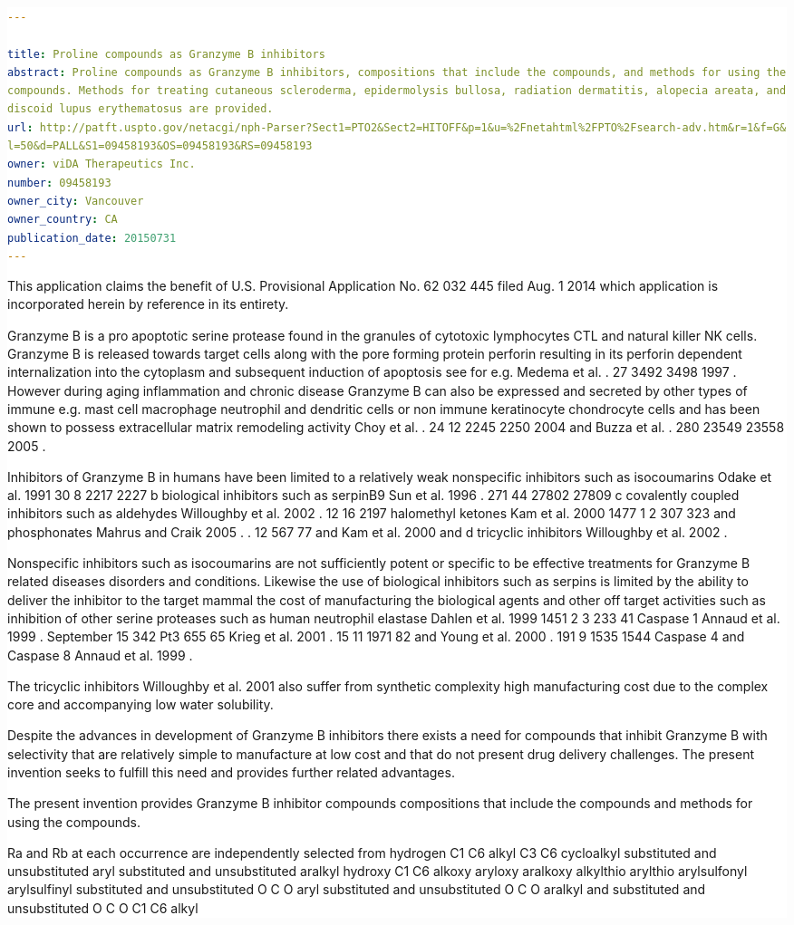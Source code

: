 ```yaml
---

title: Proline compounds as Granzyme B inhibitors
abstract: Proline compounds as Granzyme B inhibitors, compositions that include the compounds, and methods for using the compounds. Methods for treating cutaneous scleroderma, epidermolysis bullosa, radiation dermatitis, alopecia areata, and discoid lupus erythematosus are provided.
url: http://patft.uspto.gov/netacgi/nph-Parser?Sect1=PTO2&Sect2=HITOFF&p=1&u=%2Fnetahtml%2FPTO%2Fsearch-adv.htm&r=1&f=G&l=50&d=PALL&S1=09458193&OS=09458193&RS=09458193
owner: viDA Therapeutics Inc.
number: 09458193
owner_city: Vancouver
owner_country: CA
publication_date: 20150731
---
```

This application claims the benefit of U.S. Provisional Application No. 62 032 445 filed Aug. 1 2014 which application is incorporated herein by reference in its entirety.

Granzyme B is a pro apoptotic serine protease found in the granules of cytotoxic lymphocytes CTL and natural killer NK cells. Granzyme B is released towards target cells along with the pore forming protein perforin resulting in its perforin dependent internalization into the cytoplasm and subsequent induction of apoptosis see for e.g. Medema et al. . 27 3492 3498 1997 . However during aging inflammation and chronic disease Granzyme B can also be expressed and secreted by other types of immune e.g. mast cell macrophage neutrophil and dendritic cells or non immune keratinocyte chondrocyte cells and has been shown to possess extracellular matrix remodeling activity Choy et al. . 24 12 2245 2250 2004 and Buzza et al. . 280 23549 23558 2005 .

Inhibitors of Granzyme B in humans have been limited to a relatively weak nonspecific inhibitors such as isocoumarins Odake et al. 1991 30 8 2217 2227 b biological inhibitors such as serpinB9 Sun et al. 1996 . 271 44 27802 27809 c covalently coupled inhibitors such as aldehydes Willoughby et al. 2002 . 12 16 2197 halomethyl ketones Kam et al. 2000 1477 1 2 307 323 and phosphonates Mahrus and Craik 2005 . . 12 567 77 and Kam et al. 2000 and d tricyclic inhibitors Willoughby et al. 2002 .

Nonspecific inhibitors such as isocoumarins are not sufficiently potent or specific to be effective treatments for Granzyme B related diseases disorders and conditions. Likewise the use of biological inhibitors such as serpins is limited by the ability to deliver the inhibitor to the target mammal the cost of manufacturing the biological agents and other off target activities such as inhibition of other serine proteases such as human neutrophil elastase Dahlen et al. 1999 1451 2 3 233 41 Caspase 1 Annaud et al. 1999 . September 15 342 Pt3 655 65 Krieg et al. 2001 . 15 11 1971 82 and Young et al. 2000 . 191 9 1535 1544 Caspase 4 and Caspase 8 Annaud et al. 1999 .

The tricyclic inhibitors Willoughby et al. 2001 also suffer from synthetic complexity high manufacturing cost due to the complex core and accompanying low water solubility.

Despite the advances in development of Granzyme B inhibitors there exists a need for compounds that inhibit Granzyme B with selectivity that are relatively simple to manufacture at low cost and that do not present drug delivery challenges. The present invention seeks to fulfill this need and provides further related advantages.

The present invention provides Granzyme B inhibitor compounds compositions that include the compounds and methods for using the compounds.

Ra and Rb at each occurrence are independently selected from hydrogen C1 C6 alkyl C3 C6 cycloalkyl substituted and unsubstituted aryl substituted and unsubstituted aralkyl hydroxy C1 C6 alkoxy aryloxy aralkoxy alkylthio arylthio arylsulfonyl arylsulfinyl substituted and unsubstituted O C O aryl substituted and unsubstituted O C O aralkyl and substituted and unsubstituted O C O C1 C6 alkyl 
